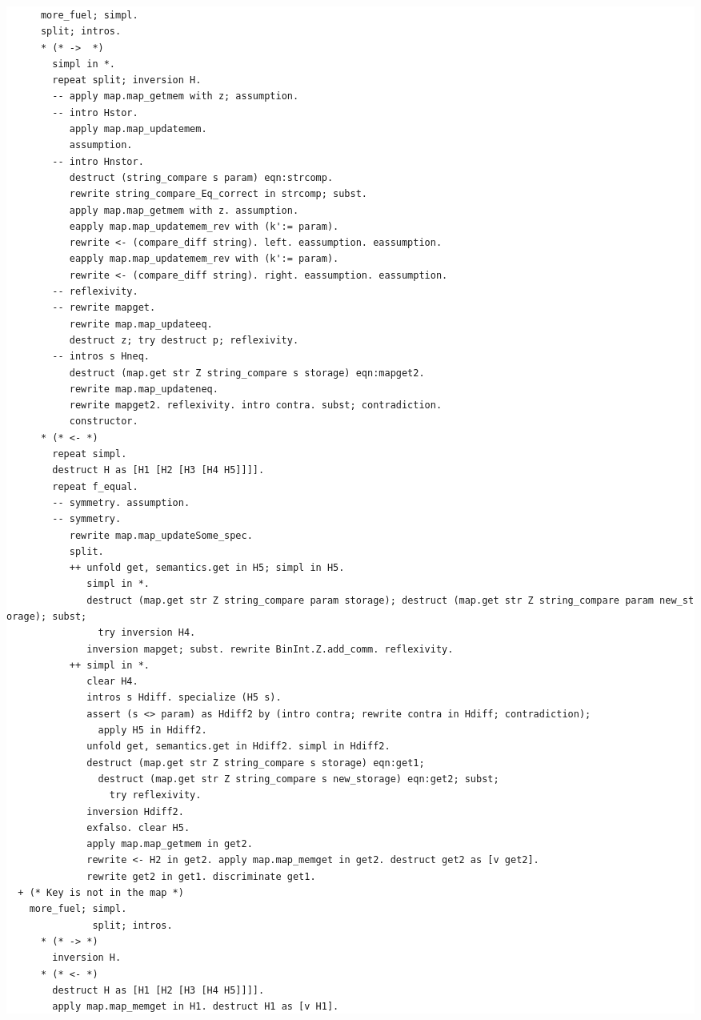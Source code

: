 ```
      more_fuel; simpl.
      split; intros.
      * (* ->  *)
        simpl in *.
        repeat split; inversion H.
        -- apply map.map_getmem with z; assumption.
        -- intro Hstor.
           apply map.map_updatemem.
           assumption.
        -- intro Hnstor.
           destruct (string_compare s param) eqn:strcomp.
           rewrite string_compare_Eq_correct in strcomp; subst.
           apply map.map_getmem with z. assumption.
           eapply map.map_updatemem_rev with (k':= param).
           rewrite <- (compare_diff string). left. eassumption. eassumption.
           eapply map.map_updatemem_rev with (k':= param).
           rewrite <- (compare_diff string). right. eassumption. eassumption.
        -- reflexivity.
        -- rewrite mapget.
           rewrite map.map_updateeq.
           destruct z; try destruct p; reflexivity.
        -- intros s Hneq.
           destruct (map.get str Z string_compare s storage) eqn:mapget2.
           rewrite map.map_updateneq.
           rewrite mapget2. reflexivity. intro contra. subst; contradiction.
           constructor.
      * (* <- *)
        repeat simpl.
        destruct H as [H1 [H2 [H3 [H4 H5]]]].
        repeat f_equal.
        -- symmetry. assumption.
        -- symmetry.
           rewrite map.map_updateSome_spec.
           split.
           ++ unfold get, semantics.get in H5; simpl in H5.
              simpl in *.
              destruct (map.get str Z string_compare param storage); destruct (map.get str Z string_compare param new_storage); subst;
                try inversion H4.
              inversion mapget; subst. rewrite BinInt.Z.add_comm. reflexivity.
           ++ simpl in *.
              clear H4.
              intros s Hdiff. specialize (H5 s).
              assert (s <> param) as Hdiff2 by (intro contra; rewrite contra in Hdiff; contradiction);
                apply H5 in Hdiff2.
              unfold get, semantics.get in Hdiff2. simpl in Hdiff2.
              destruct (map.get str Z string_compare s storage) eqn:get1;
                destruct (map.get str Z string_compare s new_storage) eqn:get2; subst;
                  try reflexivity.
              inversion Hdiff2.
              exfalso. clear H5.
              apply map.map_getmem in get2.
              rewrite <- H2 in get2. apply map.map_memget in get2. destruct get2 as [v get2].
              rewrite get2 in get1. discriminate get1.
  + (* Key is not in the map *)
    more_fuel; simpl.
               split; intros.
      * (* -> *)
        inversion H.
      * (* <- *)
        destruct H as [H1 [H2 [H3 [H4 H5]]]].
        apply map.map_memget in H1. destruct H1 as [v H1].
```